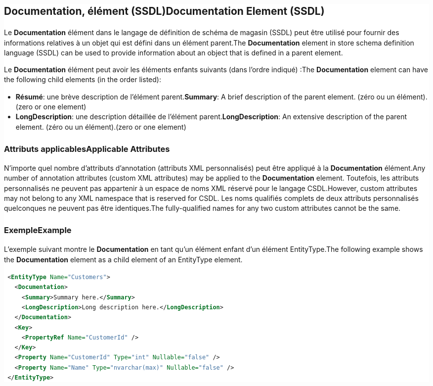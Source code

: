 ## <a name="documentation-element-ssdl"></a><span data-ttu-id="e9e51-216">Documentation, élément (SSDL)</span><span class="sxs-lookup"><span data-stu-id="e9e51-216">Documentation Element (SSDL)</span></span>

<span data-ttu-id="e9e51-217">Le **Documentation** élément dans le langage de définition de schéma de magasin (SSDL) peut être utilisé pour fournir des informations relatives à un objet qui est défini dans un élément parent.</span><span class="sxs-lookup"><span data-stu-id="e9e51-217">The **Documentation** element in store schema definition language (SSDL) can be used to provide information about an object that is defined in a parent element.</span></span>

<span data-ttu-id="e9e51-218">Le **Documentation** élément peut avoir les éléments enfants suivants (dans l’ordre indiqué) :</span><span class="sxs-lookup"><span data-stu-id="e9e51-218">The **Documentation** element can have the following child elements (in the order listed):</span></span>

-   <span data-ttu-id="e9e51-219">**Résumé**: une brève description de l’élément parent.</span><span class="sxs-lookup"><span data-stu-id="e9e51-219">**Summary**: A brief description of the parent element.</span></span> <span data-ttu-id="e9e51-220">(zéro ou un élément).</span><span class="sxs-lookup"><span data-stu-id="e9e51-220">(zero or one element)</span></span>
-   <span data-ttu-id="e9e51-221">**LongDescription**: une description détaillée de l’élément parent.</span><span class="sxs-lookup"><span data-stu-id="e9e51-221">**LongDescription**: An extensive description of the parent element.</span></span> <span data-ttu-id="e9e51-222">(zéro ou un élément).</span><span class="sxs-lookup"><span data-stu-id="e9e51-222">(zero or one element)</span></span>

### <a name="applicable-attributes"></a><span data-ttu-id="e9e51-223">Attributs applicables</span><span class="sxs-lookup"><span data-stu-id="e9e51-223">Applicable Attributes</span></span>

<span data-ttu-id="e9e51-224">N’importe quel nombre d’attributs d’annotation (attributs XML personnalisés) peut être appliqué à la **Documentation** élément.</span><span class="sxs-lookup"><span data-stu-id="e9e51-224">Any number of annotation attributes (custom XML attributes) may be applied to the **Documentation** element.</span></span> <span data-ttu-id="e9e51-225">Toutefois, les attributs personnalisés ne peuvent pas appartenir à un espace de noms XML réservé pour le langage CSDL.</span><span class="sxs-lookup"><span data-stu-id="e9e51-225">However, custom attributes may not belong to any XML namespace that is reserved for CSDL.</span></span> <span data-ttu-id="e9e51-226">Les noms qualifiés complets de deux attributs personnalisés quelconques ne peuvent pas être identiques.</span><span class="sxs-lookup"><span data-stu-id="e9e51-226">The fully-qualified names for any two custom attributes cannot be the same.</span></span>

### <a name="example"></a><span data-ttu-id="e9e51-227">Exemple</span><span class="sxs-lookup"><span data-stu-id="e9e51-227">Example</span></span>

<span data-ttu-id="e9e51-228">L’exemple suivant montre le **Documentation** en tant qu’un élément enfant d’un élément EntityType.</span><span class="sxs-lookup"><span data-stu-id="e9e51-228">The following example shows the **Documentation** element as a child element of an EntityType element.</span></span>

``` xml
 <EntityType Name="Customers">
   <Documentation>
     <Summary>Summary here.</Summary>
     <LongDescription>Long description here.</LongDescription>
   </Documentation>
   <Key>
     <PropertyRef Name="CustomerId" />
   </Key>
   <Property Name="CustomerId" Type="int" Nullable="false" />
   <Property Name="Name" Type="nvarchar(max)" Nullable="false" />
 </EntityType>
```
